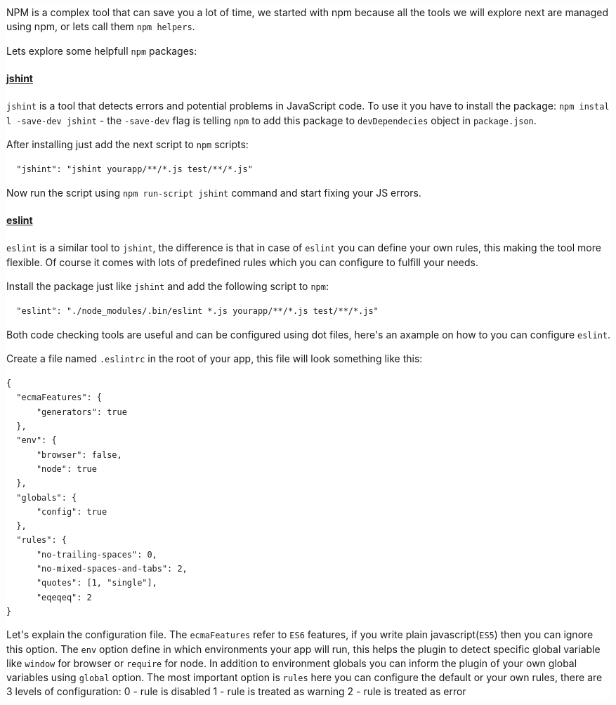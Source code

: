   NPM is a complex tool that can save you a lot of time, we started with npm because all the tools we will explore next are managed using npm, or lets call them `npm helpers`.

Lets explore some helpfull `npm` packages:

#### [jshint](https://www.npmjs.com/package/jshint)

  `jshint` is a tool that detects errors and potential problems in JavaScript code. To use it you have to install the package: `npm install -save-dev jshint` - the `-save-dev` flag is telling `npm` to add this package to `devDependecies` object in `package.json`.
  
  After installing just add the next script to `npm` scripts:
  
      "jshint": "jshint yourapp/**/*.js test/**/*.js"

  Now run the script using `npm run-script jshint` command and start fixing your JS errors.
  
#### [eslint](https://www.npmjs.com/package/eslint)

  `eslint` is a similar tool to `jshint`, the difference is that in case of `eslint` you can define your own rules, this making the tool more flexible. Of course it comes with lots of predefined rules which you can configure to fulfill your needs.
  
  Install the package just like `jshint` and add the following script to `npm`:
  
      "eslint": "./node_modules/.bin/eslint *.js yourapp/**/*.js test/**/*.js"

  Both code checking tools are useful and can be configured using dot files, here's an axample on how to you can configure `eslint`.
  
  Create a file named `.eslintrc` in the root of your app, this file will look something like this:
  
    {
      "ecmaFeatures": {
          "generators": true
      },
      "env": {
          "browser": false,
          "node": true
      },
      "globals": {
          "config": true
      },
      "rules": {
          "no-trailing-spaces": 0,
          "no-mixed-spaces-and-tabs": 2,
          "quotes": [1, "single"],
          "eqeqeq": 2
    }

  Let's explain the configuration file. The `ecmaFeatures` refer to `ES6` features, if you write plain javascript(`ES5`) then you can ignore this option. The `env` option define in which environments your app will run, this helps the plugin to detect specific global variable like `window` for browser or `require` for node. In addition to environment globals you can inform the plugin of your own global variables using `global` option. The most important option is `rules` here you can configure the default or your own rules, there are 3 levels of configuration:
    0 - rule is disabled
    1 - rule is treated as warning
    2 - rule is treated as error
  